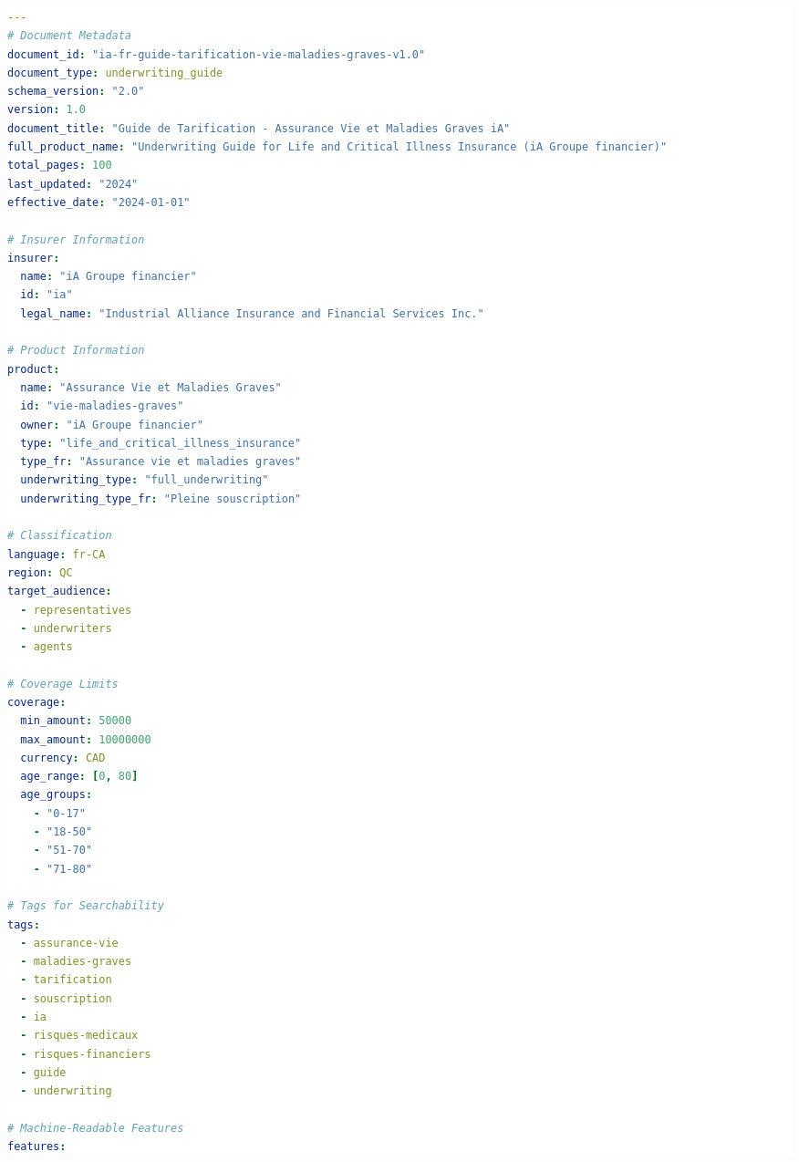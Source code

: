 ```yaml
---
# Document Metadata
document_id: "ia-fr-guide-tarification-vie-maladies-graves-v1.0"
document_type: underwriting_guide
schema_version: "2.0"
version: 1.0
document_title: "Guide de Tarification - Assurance Vie et Maladies Graves iA"
full_product_name: "Underwriting Guide for Life and Critical Illness Insurance (iA Groupe financier)"
total_pages: 100
last_updated: "2024"
effective_date: "2024-01-01"

# Insurer Information
insurer:
  name: "iA Groupe financier"
  id: "ia"
  legal_name: "Industrial Alliance Insurance and Financial Services Inc."

# Product Information
product:
  name: "Assurance Vie et Maladies Graves"
  id: "vie-maladies-graves"
  owner: "iA Groupe financier"
  type: "life_and_critical_illness_insurance"
  type_fr: "Assurance vie et maladies graves"
  underwriting_type: "full_underwriting"
  underwriting_type_fr: "Pleine souscription"

# Classification
language: fr-CA
region: QC
target_audience: 
  - representatives
  - underwriters
  - agents

# Coverage Limits
coverage:
  min_amount: 50000
  max_amount: 10000000
  currency: CAD
  age_range: [0, 80]
  age_groups:
    - "0-17"
    - "18-50"
    - "51-70"
    - "71-80"

# Tags for Searchability
tags:
  - assurance-vie
  - maladies-graves
  - tarification
  - souscription
  - ia
  - risques-medicaux
  - risques-financiers
  - guide
  - underwriting

# Machine-Readable Features
features:
```